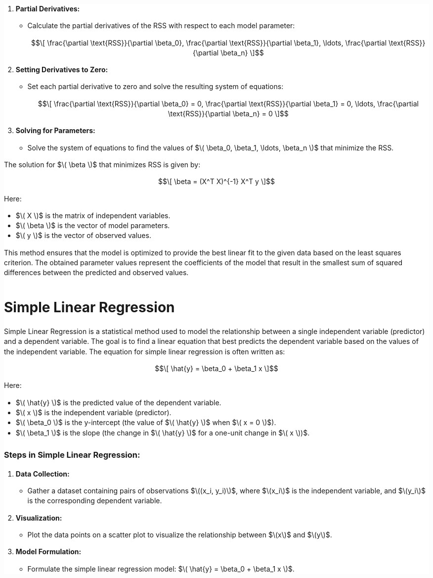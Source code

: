 1. **Partial Derivatives:**
   - Calculate the partial derivatives of the RSS with respect to each model parameter:

     $$\[ \frac{\partial \text{RSS}}{\partial \beta_0}, \frac{\partial \text{RSS}}{\partial \beta_1}, \ldots, \frac{\partial \text{RSS}}{\partial \beta_n} \]$$

2. **Setting Derivatives to Zero:**
   - Set each partial derivative to zero and solve the resulting system of equations:

     $$\[ \frac{\partial \text{RSS}}{\partial \beta_0} = 0, \frac{\partial \text{RSS}}{\partial \beta_1} = 0, \ldots, \frac{\partial \text{RSS}}{\partial \beta_n} = 0 \]$$

3. **Solving for Parameters:**
   - Solve the system of equations to find the values of $\( \beta_0, \beta_1, \ldots, \beta_n \)$ that minimize the RSS.

The solution for $\( \beta \)$ that minimizes RSS is given by:

$$\[ \beta = (X^T X)^{-1} X^T y \]$$

Here:
- $\( X \)$ is the matrix of independent variables.
- $\( \beta \)$ is the vector of model parameters.
- $\( y \)$ is the vector of observed values.

This method ensures that the model is optimized to provide the best linear fit to the given data based on the least squares criterion. The obtained parameter values represent the coefficients of the model that result in the smallest sum of squared differences between the predicted and observed values.



# Simple Linear Regression

Simple Linear Regression is a statistical method used to model the relationship between a single independent variable (predictor) and a dependent variable. The goal is to find a linear equation that best predicts the dependent variable based on the values of the independent variable. The equation for simple linear regression is often written as:

$$\[ \hat{y} = \beta_0 + \beta_1 x \]$$

Here:
- $\( \hat{y} \)$ is the predicted value of the dependent variable.
- $\( x \)$ is the independent variable (predictor).
- $\( \beta_0 \)$ is the y-intercept (the value of $\( \hat{y} \)$ when $\( x = 0 \)$).
- $\( \beta_1 \)$ is the slope (the change in $\( \hat{y} \)$ for a one-unit change in $\( x \))$.

### Steps in Simple Linear Regression:

1. **Data Collection:**
   - Gather a dataset containing pairs of observations $\((x_i, y_i)\)$, where $\(x_i\)$ is the independent variable, and $\(y_i\)$ is the corresponding dependent variable.

2. **Visualization:**
   - Plot the data points on a scatter plot to visualize the relationship between $\(x\)$ and $\(y\)$.

3. **Model Formulation:**
   - Formulate the simple linear regression model: $\( \hat{y} = \beta_0 + \beta_1 x \)$.
